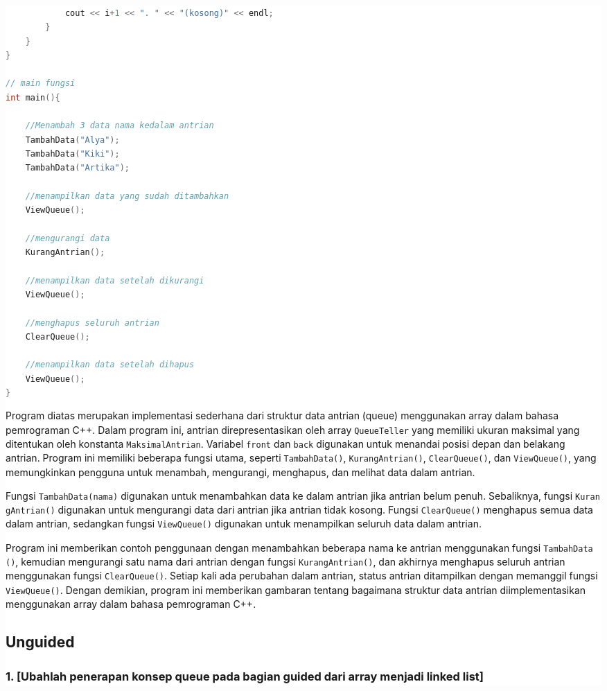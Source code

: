 ```C++
            cout << i+1 << ". " << "(kosong)" << endl;
        }
    }
}

// main fungsi
int main(){
    
    //Menambah 3 data nama kedalam antrian
    TambahData("Alya");
    TambahData("Kiki");
    TambahData("Artika");

    //menampilkan data yang sudah ditambahkan
    ViewQueue();

    //mengurangi data
    KurangAntrian();

    //menampilkan data setelah dikurangi
    ViewQueue();

    //menghapus seluruh antrian
    ClearQueue();

    //menampilkan data setelah dihapus
    ViewQueue();
}
```
Program diatas merupakan implementasi sederhana dari struktur data antrian (queue) menggunakan array dalam bahasa pemrograman C++. Dalam program ini, antrian direpresentasikan oleh array `QueueTeller` yang memiliki ukuran maksimal yang ditentukan oleh konstanta `MaksimalAntrian`. Variabel `front` dan `back` digunakan untuk menandai posisi depan dan belakang antrian. Program ini memiliki beberapa fungsi utama, seperti `TambahData()`, `KurangAntrian()`, `ClearQueue()`, dan `ViewQueue()`, yang memungkinkan pengguna untuk menambah, mengurangi, menghapus, dan melihat data dalam antrian.

Fungsi `TambahData(nama)` digunakan untuk menambahkan data ke dalam antrian jika antrian belum penuh. Sebaliknya, fungsi `KurangAntrian()` digunakan untuk mengurangi data dari antrian jika antrian tidak kosong. Fungsi `ClearQueue()` menghapus semua data dalam antrian, sedangkan fungsi `ViewQueue()` digunakan untuk menampilkan seluruh data dalam antrian.

Program ini memberikan contoh penggunaan dengan menambahkan beberapa nama ke antrian menggunakan fungsi `TambahData()`, kemudian mengurangi satu nama dari antrian dengan fungsi `KurangAntrian()`, dan akhirnya menghapus seluruh antrian menggunakan fungsi `ClearQueue()`. Setiap kali ada perubahan dalam antrian, status antrian ditampilkan dengan memanggil fungsi `ViewQueue()`. Dengan demikian, program ini memberikan gambaran tentang bagaimana struktur data antrian diimplementasikan menggunakan array dalam bahasa pemrograman C++.

## Unguided 

### 1. [Ubahlah penerapan konsep queue pada bagian guided dari array menjadi linked list]
